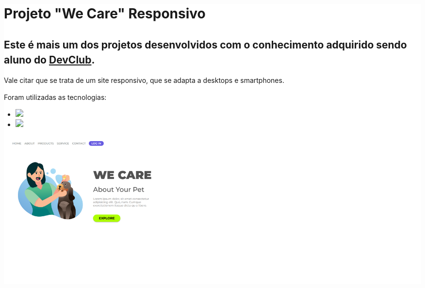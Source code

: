 <h1>Projeto "We Care" Responsivo</h1>
<h2>Este é mais um dos projetos desenvolvidos com o conhecimento adquirido sendo aluno do <a href="https://rodolfomori.com.br/devclub">DevClub</a>. </h2>
<p>Vale citar que se trata de um site responsivo, que se adapta a desktops e smartphones.</p>
<p>Foram utilizadas as tecnologias:</p>
<ul>
  <li><img src="https://img.shields.io/badge/HTML5-E34F26?style=for-the-badge&logo=html5&logoColor=white"/></li>
  <li><img src="https://img.shields.io/badge/CSS3-1572B6?style=for-the-badge&logo=css3&logoColor=white"/></li>
</ul>

<img width=70%; src="https://github.com/Juan-Kmkz/projeto-we-care-git/blob/master/assets/We%20Care%20Desktop.png?raw=true" alt="Desktop-view"/>